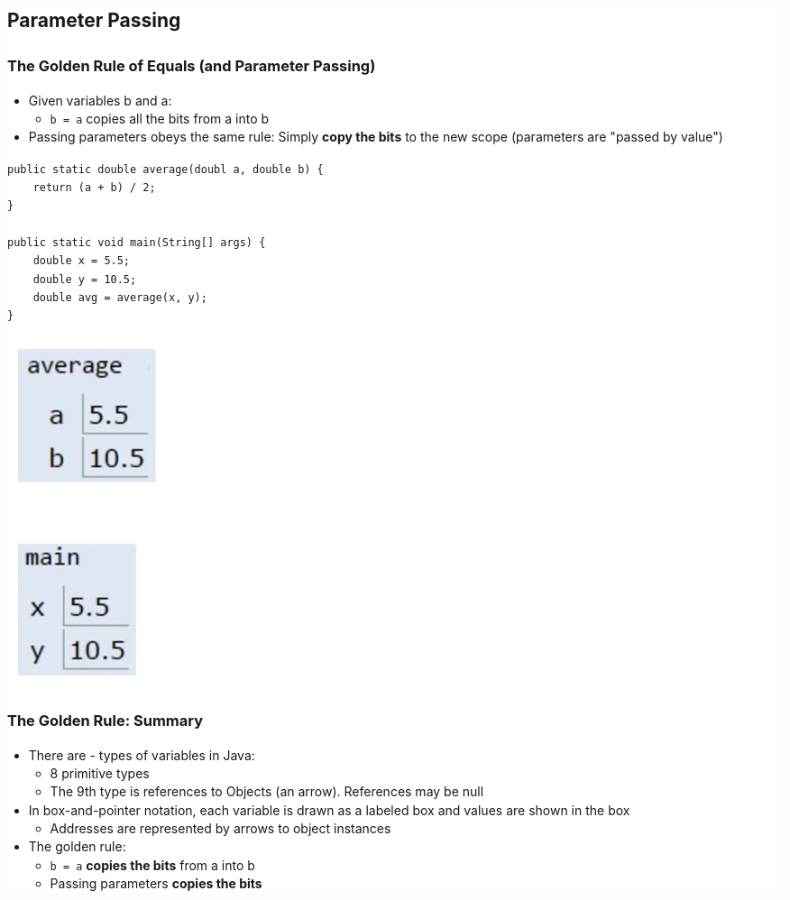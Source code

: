 
## Parameter Passing

### The Golden Rule of Equals (and Parameter Passing)
- Given variables b and a:
  - `b = a` copies all the bits from a into b
- Passing parameters obeys the same rule: Simply **copy the bits** to the new scope (parameters are "passed by value")
```
public static double average(doubl a, double b) {
    return (a + b) / 2;
}

public static void main(String[] args) {
    double x = 5.5;
    double y = 10.5;
    double avg = average(x, y);
}
```
![](images/3.2.png)

### The Golden Rule: Summary
- There are - types of variables in Java:
  - 8 primitive types
  - The 9th type is references to Objects (an arrow). References may be null
- In box-and-pointer notation, each variable is drawn as a labeled box and values are shown in the box
  - Addresses are represented by arrows to object instances
- The golden rule:
  - `b = a` **copies the bits** from a into b
  - Passing parameters **copies the bits**
